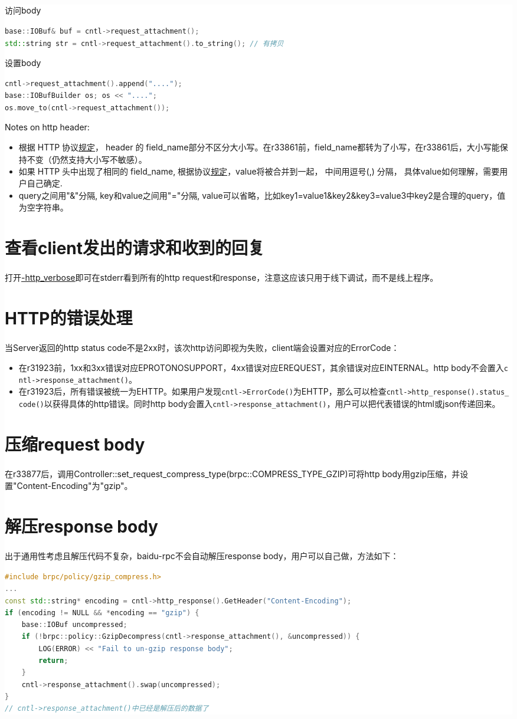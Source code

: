 ```c++
```
访问body
```c++
base::IOBuf& buf = cntl->request_attachment();
std::string str = cntl->request_attachment().to_string(); // 有拷贝
```
设置body
```c++
cntl->request_attachment().append("....");
base::IOBufBuilder os; os << "....";
os.move_to(cntl->request_attachment());
```

Notes on http header:

- 根据 HTTP 协议[规定](http://www.w3.org/Protocols/rfc2616/rfc2616-sec4.html#sec4.2)， header 的 field_name部分不区分大小写。在r33861前，field_name都转为了小写，在r33861后，大小写能保持不变（仍然支持大小写不敏感）。
- 如果 HTTP 头中出现了相同的 field_name, 根据协议[规定](http://www.w3.org/Protocols/rfc2616/rfc2616-sec4.html#sec4.2)，value将被合并到一起， 中间用逗号(,) 分隔， 具体value如何理解，需要用户自己确定.
- query之间用"&"分隔, key和value之间用"="分隔, value可以省略，比如key1=value1&key2&key3=value3中key2是合理的query，值为空字符串。

# 查看client发出的请求和收到的回复

打开[-http_verbose](http://brpc.baidu.com:8765/flags/http_verbose)即可在stderr看到所有的http request和response，注意这应该只用于线下调试，而不是线上程序。 

# HTTP的错误处理

当Server返回的http status code不是2xx时，该次http访问即视为失败，client端会设置对应的ErrorCode：

- 在r31923前，1xx和3xx错误对应EPROTONOSUPPORT，4xx错误对应EREQUEST，其余错误对应EINTERNAL。http body不会置入`cntl->response_attachment()`。
- 在r31923后，所有错误被统一为EHTTP。如果用户发现`cntl->ErrorCode()`为EHTTP，那么可以检查`cntl->http_response().status_code()`以获得具体的http错误。同时http body会置入`cntl->response_attachment()`，用户可以把代表错误的html或json传递回来。

# 压缩request body

在r33877后，调用Controller::set_request_compress_type(brpc::COMPRESS_TYPE_GZIP)可将http body用gzip压缩，并设置"Content-Encoding"为"gzip"。

# 解压response body

出于通用性考虑且解压代码不复杂，baidu-rpc不会自动解压response body，用户可以自己做，方法如下：

```c++
#include brpc/policy/gzip_compress.h>
...
const std::string* encoding = cntl->http_response().GetHeader("Content-Encoding");
if (encoding != NULL && *encoding == "gzip") {
    base::IOBuf uncompressed;
    if (!brpc::policy::GzipDecompress(cntl->response_attachment(), &uncompressed)) {
        LOG(ERROR) << "Fail to un-gzip response body";
        return;
    }
    cntl->response_attachment().swap(uncompressed);
}
// cntl->response_attachment()中已经是解压后的数据了
```
